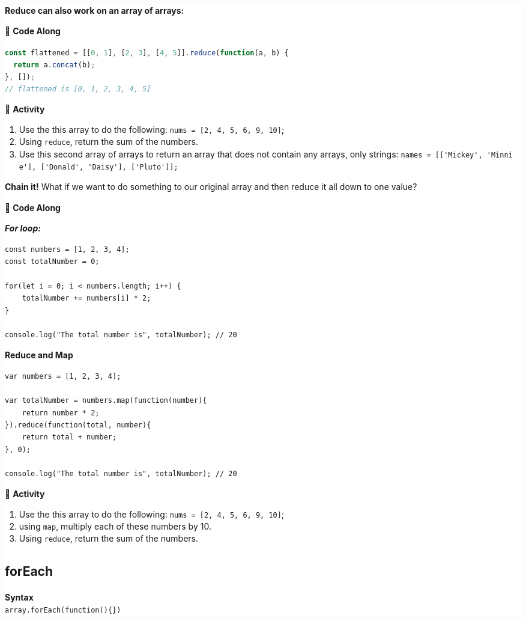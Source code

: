 **Reduce can also work on an array of arrays:**

&#x1F535; **Code Along**

```javascript
const flattened = [[0, 1], [2, 3], [4, 5]].reduce(function(a, b) {
  return a.concat(b);
}, []);
// flattened is [0, 1, 2, 3, 4, 5]
```

&#x1F535; **Activity**
1. Use the this array to do the following: `nums = [2, 4, 5, 6, 9, 10]`;<br>
2. Using `reduce`, return the sum of the numbers.<br>
3. Use this second array of arrays to return an array that does not contain any arrays, only strings: `names = [['Mickey', 'Minnie'], ['Donald', 'Daisy'], ['Pluto']];`

**Chain it!**
What if we want to do something to our original array and then reduce it all down to one value?

&#x1F535; **Code Along**

***For loop:***
```
const numbers = [1, 2, 3, 4];
const totalNumber = 0;

for(let i = 0; i < numbers.length; i++) {
    totalNumber += numbers[i] * 2;
}

console.log("The total number is", totalNumber); // 20
```

**Reduce and Map**
```
var numbers = [1, 2, 3, 4];

var totalNumber = numbers.map(function(number){
    return number * 2;
}).reduce(function(total, number){
    return total + number;
}, 0);

console.log("The total number is", totalNumber); // 20
```


&#x1F535; **Activity**
1. Use the this array to do the following: `nums = [2, 4, 5, 6, 9, 10]`;<br>
2. using `map`, multiply each of these numbers by 10.<br>
2. Using `reduce`, return the sum of the numbers.


## forEach

**Syntax**<br>
`array.forEach(function(){})`
